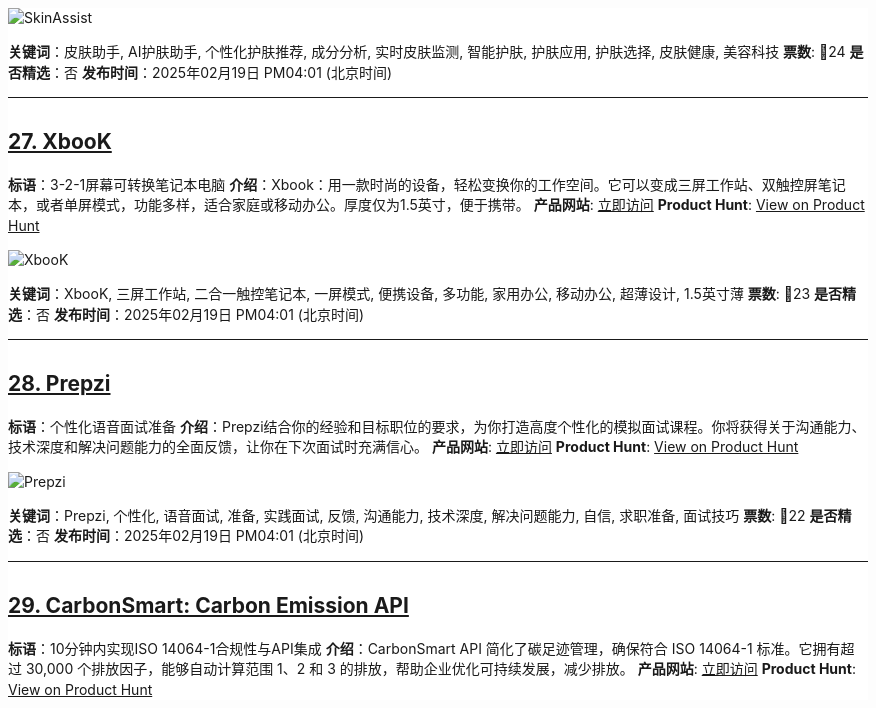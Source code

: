 ![SkinAssist](https://ph-files.imgix.net/51bfdbab-9eef-4030-89c2-ff103e297d7a.png?auto=format&fit=crop&frame=1&h=512&w=1024)

**关键词**：皮肤助手, AI护肤助手, 个性化护肤推荐, 成分分析, 实时皮肤监测, 智能护肤, 护肤应用, 护肤选择, 皮肤健康, 美容科技
**票数**: 🔺24
**是否精选**：否
**发布时间**：2025年02月19日 PM04:01 (北京时间)

---

## [27. XbooK](https://www.producthunt.com/posts/xbook?utm_campaign=producthunt-api&utm_medium=api-v2&utm_source=Application%3A+My_PH_APP+%28ID%3A+138680%29)
**标语**：3-2-1屏幕可转换笔记本电脑
**介绍**：Xbook：用一款时尚的设备，轻松变换你的工作空间。它可以变成三屏工作站、双触控屏笔记本，或者单屏模式，功能多样，适合家庭或移动办公。厚度仅为1.5英寸，便于携带。
**产品网站**: [立即访问](https://www.producthunt.com/r/G7VW6BCKV37F2P?utm_campaign=producthunt-api&utm_medium=api-v2&utm_source=Application%3A+My_PH_APP+%28ID%3A+138680%29)
**Product Hunt**: [View on Product Hunt](https://www.producthunt.com/posts/xbook?utm_campaign=producthunt-api&utm_medium=api-v2&utm_source=Application%3A+My_PH_APP+%28ID%3A+138680%29)

![XbooK](https://ph-files.imgix.net/89e335d0-ecc0-4652-9506-d2e27273d0b4.jpeg?auto=format&fit=crop&frame=1&h=512&w=1024)

**关键词**：XbooK, 三屏工作站, 二合一触控笔记本, 一屏模式, 便携设备, 多功能, 家用办公, 移动办公, 超薄设计, 1.5英寸薄
**票数**: 🔺23
**是否精选**：否
**发布时间**：2025年02月19日 PM04:01 (北京时间)

---

## [28. Prepzi](https://www.producthunt.com/posts/prepzi?utm_campaign=producthunt-api&utm_medium=api-v2&utm_source=Application%3A+My_PH_APP+%28ID%3A+138680%29)
**标语**：个性化语音面试准备
**介绍**：Prepzi结合你的经验和目标职位的要求，为你打造高度个性化的模拟面试课程。你将获得关于沟通能力、技术深度和解决问题能力的全面反馈，让你在下次面试时充满信心。
**产品网站**: [立即访问](https://www.producthunt.com/r/AARQYCNGIX4PKO?utm_campaign=producthunt-api&utm_medium=api-v2&utm_source=Application%3A+My_PH_APP+%28ID%3A+138680%29)
**Product Hunt**: [View on Product Hunt](https://www.producthunt.com/posts/prepzi?utm_campaign=producthunt-api&utm_medium=api-v2&utm_source=Application%3A+My_PH_APP+%28ID%3A+138680%29)

![Prepzi](https://ph-files.imgix.net/c894accf-df5d-4422-8ee5-13544197da7a.png?auto=format&fit=crop&frame=1&h=512&w=1024)

**关键词**：Prepzi, 个性化, 语音面试, 准备, 实践面试, 反馈, 沟通能力, 技术深度, 解决问题能力, 自信, 求职准备, 面试技巧
**票数**: 🔺22
**是否精选**：否
**发布时间**：2025年02月19日 PM04:01 (北京时间)

---

## [29. CarbonSmart: Carbon Emission API](https://www.producthunt.com/posts/carbonsmart-carbon-emission-api?utm_campaign=producthunt-api&utm_medium=api-v2&utm_source=Application%3A+My_PH_APP+%28ID%3A+138680%29)
**标语**：10分钟内实现ISO 14064-1合规性与API集成
**介绍**：CarbonSmart API 简化了碳足迹管理，确保符合 ISO 14064-1 标准。它拥有超过 30,000 个排放因子，能够自动计算范围 1、2 和 3 的排放，帮助企业优化可持续发展，减少排放。
**产品网站**: [立即访问](https://www.producthunt.com/r/ZVRN6WL72B2RPQ?utm_campaign=producthunt-api&utm_medium=api-v2&utm_source=Application%3A+My_PH_APP+%28ID%3A+138680%29)
**Product Hunt**: [View on Product Hunt](https://www.producthunt.com/posts/carbonsmart-carbon-emission-api?utm_campaign=producthunt-api&utm_medium=api-v2&utm_source=Application%3A+My_PH_APP+%28ID%3A+138680%29)
